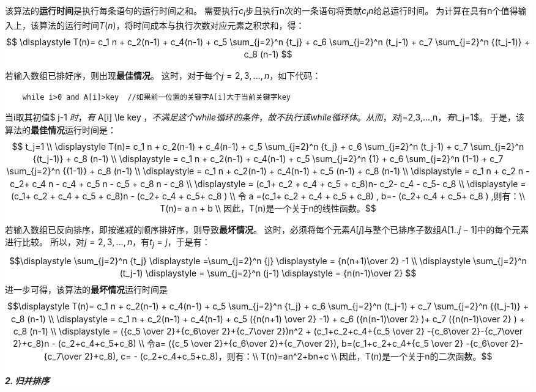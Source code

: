 该算法的**运行时间**是执行每条语句的运行时间之和。
需要执行$c_i$步且执行n次的一条语句将贡献$c_i n$给总运行时间。
为计算在具有n个值得输入上，该算法的运行时间$T(n)$，将时间成本与执行次数对应元素之积求和，得：
$$ \displaystyle T(n)= c_1 n +  c_2(n-1) +  c_4(n-1) +  c_5 \sum_{j=2}^n {t_j}  + c_6 \sum_{j=2}^n (t_j-1)   +   c_7 \sum_{j=2}^n {(t_j-1)}  + c_8 (n-1)   $$



若输入数组已排好序，则出现**最佳情况**。
这时，对于每个$j=2,3,...,n$，如下代码：
```
	while i>0 and A[i]>key  //如果前一位置的关键字A[i]大于当前关键字key
```
当i取其初值$ j-1 $时，有$ A[i] \le key $，不满足这个while循环的条件，故不执行该while循环体。
从而，对$j=2,3,...,n$，有$t_j=1$。
于是，该算法的**最佳情况**运行时间是：
$$ t_j=1  \\
\displaystyle T(n)= c_1 n +  c_2(n-1) +  c_4(n-1) +  c_5 \sum_{j=2}^n {t_j}  + c_6 \sum_{j=2}^n (t_j-1)   +   c_7 \sum_{j=2}^n {(t_j-1)}  + c_8 (n-1)  \\
\displaystyle =  c_1 n +  c_2(n-1) +  c_4(n-1) +  c_5 \sum_{j=2}^n {1}  + c_6 \sum_{j=2}^n (1-1)   +   c_7 \sum_{j=2}^n {(1-1)}  + c_8 (n-1)  \\
\displaystyle = c_1 n +  c_2(n-1) +  c_4(n-1) +  c_5 (n-1)  +    c_8 (n-1) \\
\displaystyle = c_1 n +  c_2 n - c_2+  c_4 n - c_4  +  c_5 n - c_5  +    c_8 n - c_8  \\
\displaystyle = (c_1+  c_2 +  c_4 +  c_5 +    c_8)n- c_2- c_4 - c_5- c_8  \\
\displaystyle =  (c_1+  c_2 +  c_4 +  c_5 +    c_8)n - (c_2+ c_4 + c_5+ c_8 )   \\
令 a =(c_1+  c_2 +  c_4 +  c_5 +    c_8) , b=- (c_2+ c_4 + c_5+ c_8 ) ,则有：\\
T(n)= a n + b \\
因此，T(n)是一个关于n的线性函数。$$

若输入数组已反向排序，即按递减的顺序排好序，则导致**最坏情况**。
这时，必须将每个元素$A[j]$与整个已排序子数组$A[1..j-1]$中的每个元素进行比较。
所以，对$j=2,3,...,n$，有$t_j=j$，于是有：
$$\displaystyle  \sum_{j=2}^n {t_j} 
\displaystyle =\sum_{j=2}^n {j} 
\displaystyle = {n(n+1)\over 2} -1 \\ 
\displaystyle \sum_{j=2}^n (t_j-1) 
\displaystyle = \sum_{j=2}^n (j-1) 
\displaystyle =  {n(n-1)\over 2}     $$
进一步可得，该算法的**最坏情况**运行时间是
$$\displaystyle 
T(n)= c_1 n +  c_2(n-1) +  c_4(n-1) +  c_5 \sum_{j=2}^n {t_j}  + c_6 \sum_{j=2}^n (t_j-1)   +   c_7 \sum_{j=2}^n {(t_j-1)}  + c_8 (n-1)  \\
\displaystyle =  c_1 n +  c_2(n-1) +  c_4(n-1) +  c_5 ({n(n+1) \over 2} -1) + c_6 ({n(n-1)\over 2} )+   c_7 ({n(n-1)\over 2} )  + c_8 (n-1)  \\ 
\displaystyle = ({c_5 \over 2}+{c_6\over 2}+{c_7\over 2})n^2 + (c_1+c_2+c_4+{c_5 \over 2} -{c_6\over 2}-{c_7\over 2}+c_8)n - (c_2+c_4+c_5+c_8)   \\
令a= ({c_5 \over 2}+{c_6\over 2}+{c_7\over 2}), b=(c_1+c_2+c_4+{c_5 \over 2} -{c_6\over 2}-{c_7\over 2}+c_8), c= - (c_2+c_4+c_5+c_8)，则有：\\
T(n)=an^2+bn+c  \\
因此，T(n)是一个关于n的二次函数。$$



##### 2. 归并排序
